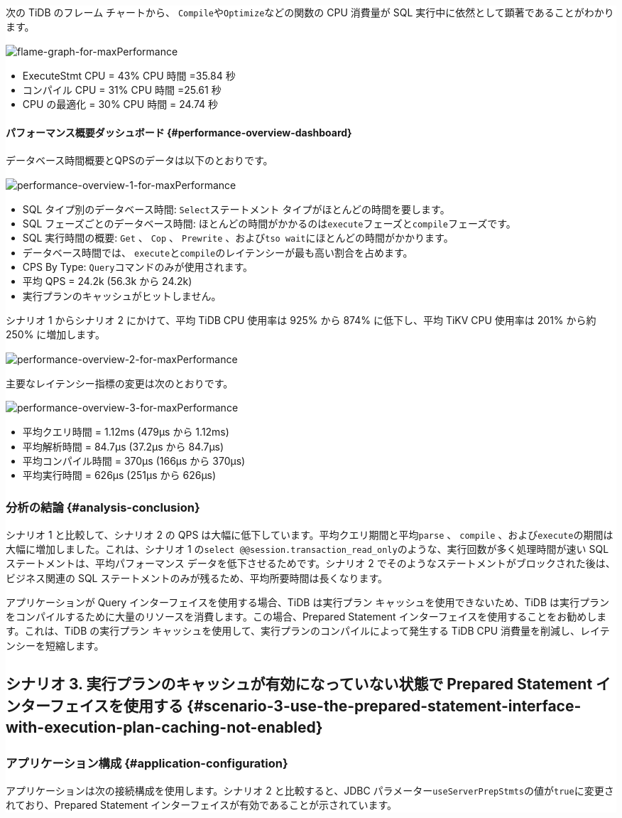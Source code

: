 次の TiDB のフレーム チャートから、 `Compile`や`Optimize`などの関数の CPU 消費量が SQL 実行中に依然として顕著であることがわかります。

![flame-graph-for-maxPerformance](https://download.pingcap.com/images/docs/performance/20220507-145257.jpg)

-   ExecuteStmt CPU = 43% CPU 時間 =35.84 秒
-   コンパイル CPU = 31% CPU 時間 =25.61 秒
-   CPU の最適化 = 30% CPU 時間 = 24.74 秒

#### パフォーマンス概要ダッシュボード {#performance-overview-dashboard}

データベース時間概要とQPSのデータは以下のとおりです。

![performance-overview-1-for-maxPerformance](https://download.pingcap.com/images/docs/performance/j-2.png)

-   SQL タイプ別のデータベース時間: `Select`ステートメント タイプがほとんどの時間を要します。
-   SQL フェーズごとのデータベース時間: ほとんどの時間がかかるのは`execute`フェーズと`compile`フェーズです。
-   SQL 実行時間の概要: `Get` 、 `Cop` 、 `Prewrite` 、および`tso wait`にほとんどの時間がかかります。
-   データベース時間では、 `execute`と`compile`のレイテンシーが最も高い割合を占めます。
-   CPS By Type: `Query`コマンドのみが使用されます。
-   平均 QPS = 24.2k (56.3k から 24.2k)
-   実行プランのキャッシュがヒットしません。

シナリオ 1 からシナリオ 2 にかけて、平均 TiDB CPU 使用率は 925% から 874% に低下し、平均 TiKV CPU 使用率は 201% から約 250% に増加します。

![performance-overview-2-for-maxPerformance](https://download.pingcap.com/images/docs/performance/9.1.1.png)

主要なレイテンシー指標の変更は次のとおりです。

![performance-overview-3-for-maxPerformance](https://download.pingcap.com/images/docs/performance/9.2.2.png)

-   平均クエリ時間 = 1.12ms (479μs から 1.12ms)
-   平均解析時間 = 84.7μs (37.2μs から 84.7μs)
-   平均コンパイル時間 = 370μs (166μs から 370μs)
-   平均実行時間 = 626μs (251μs から 626μs)

### 分析の結論 {#analysis-conclusion}

シナリオ 1 と比較して、シナリオ 2 の QPS は大幅に低下しています。平均クエリ期間と平均`parse` 、 `compile` 、および`execute`の期間は大幅に増加しました。これは、シナリオ 1 の`select @@session.transaction_read_only`のような、実行回数が多く処理時間が速い SQL ステートメントは、平均パフォーマンス データを低下させるためです。シナリオ 2 でそのようなステートメントがブロックされた後は、ビジネス関連の SQL ステートメントのみが残るため、平均所要時間は長くなります。

アプリケーションが Query インターフェイスを使用する場合、TiDB は実行プラン キャッシュを使用できないため、TiDB は実行プランをコンパイルするために大量のリソースを消費します。この場合、Prepared Statement インターフェイスを使用することをお勧めします。これは、TiDB の実行プラン キャッシュを使用して、実行プランのコンパイルによって発生する TiDB CPU 消費量を削減し、レイテンシーを短縮します。

## シナリオ 3. 実行プランのキャッシュが有効になっていない状態で Prepared Statement インターフェイスを使用する {#scenario-3-use-the-prepared-statement-interface-with-execution-plan-caching-not-enabled}

### アプリケーション構成 {#application-configuration}

アプリケーションは次の接続構成を使用します。シナリオ 2 と比較すると、JDBC パラメーター`useServerPrepStmts`の値が`true`に変更されており、Prepared Statement インターフェイスが有効であることが示されています。
